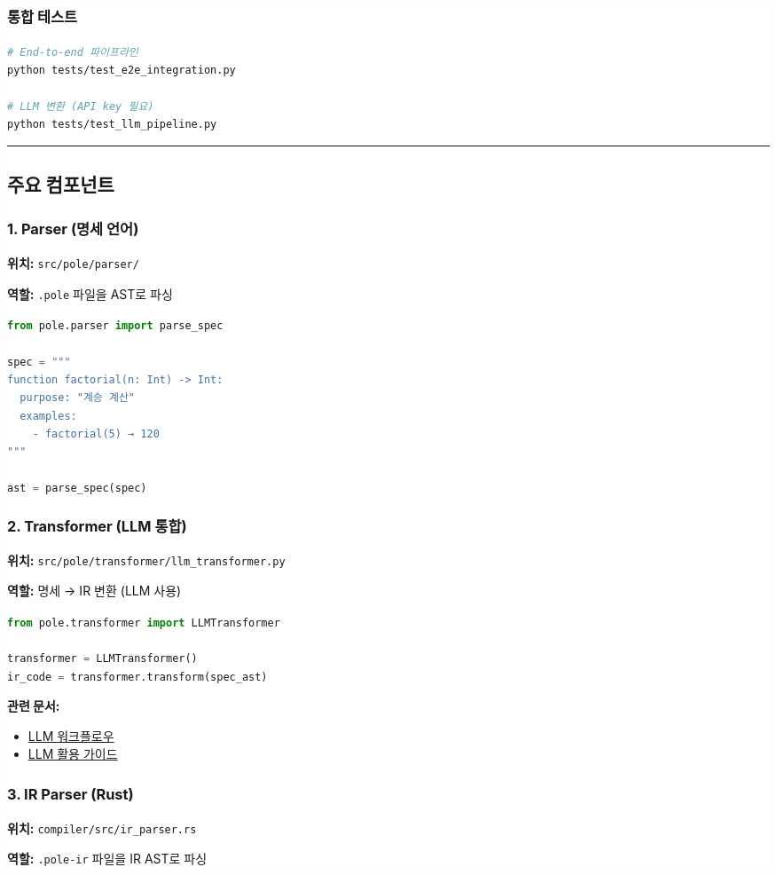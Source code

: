 ### 통합 테스트

```bash
# End-to-end 파이프라인
python tests/test_e2e_integration.py

# LLM 변환 (API key 필요)
python tests/test_llm_pipeline.py
```

---

## 주요 컴포넌트

### 1. Parser (명세 언어)

**위치:** `src/pole/parser/`

**역할:** `.pole` 파일을 AST로 파싱

```python
from pole.parser import parse_spec

spec = """
function factorial(n: Int) -> Int:
  purpose: "계승 계산"
  examples:
    - factorial(5) → 120
"""

ast = parse_spec(spec)
```

### 2. Transformer (LLM 통합)

**위치:** `src/pole/transformer/llm_transformer.py`

**역할:** 명세 → IR 변환 (LLM 사용)

```python
from pole.transformer import LLMTransformer

transformer = LLMTransformer()
ir_code = transformer.transform(spec_ast)
```

**관련 문서:**
- [LLM 워크플로우](../../specs/workflow.md)
- [LLM 활용 가이드](LLM_USAGE.md)

### 3. IR Parser (Rust)

**위치:** `compiler/src/ir_parser.rs`

**역할:** `.pole-ir` 파일을 IR AST로 파싱

